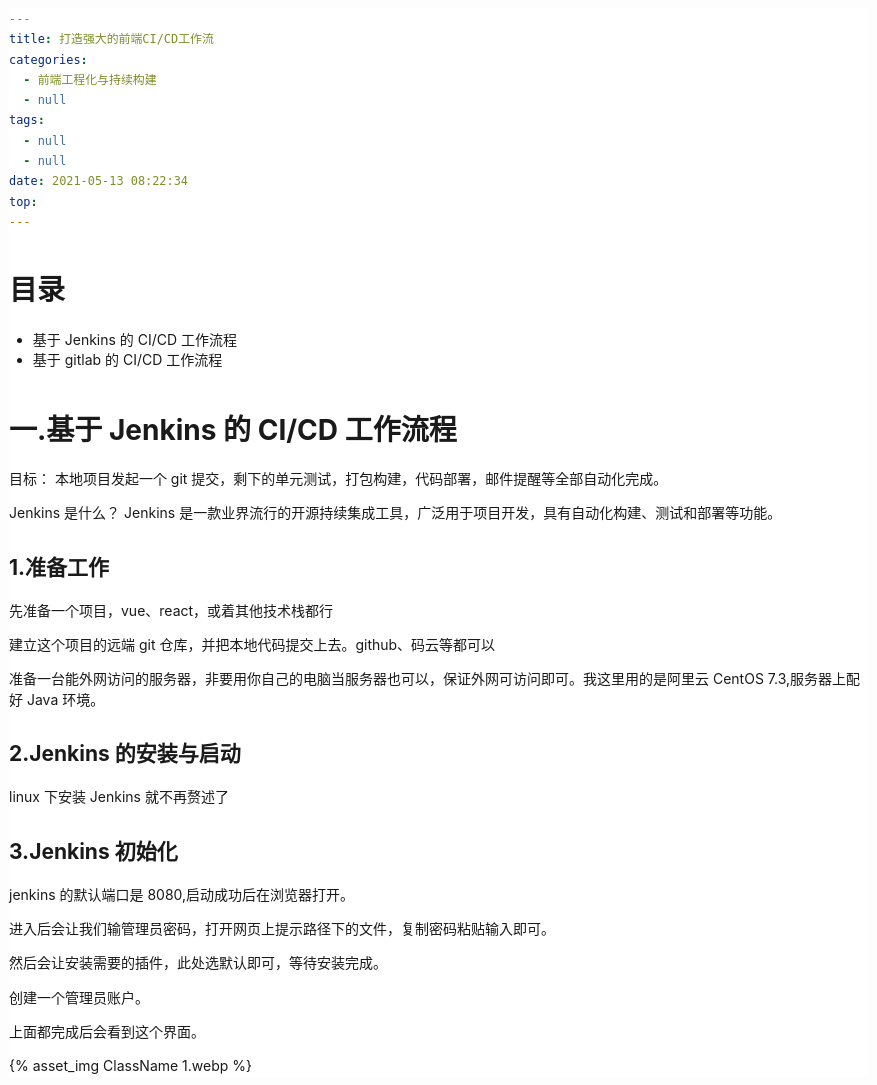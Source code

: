 ```yaml
---
title: 打造强大的前端CI/CD工作流
categories:
  - 前端工程化与持续构建
  - null
tags:
  - null
  - null
date: 2021-05-13 08:22:34
top:
---
```


# 目录

- 基于 Jenkins 的 CI/CD 工作流程
- 基于 gitlab 的 CI/CD 工作流程

# 一.基于 Jenkins 的 CI/CD 工作流程

目标：
本地项目发起一个 git 提交，剩下的单元测试，打包构建，代码部署，邮件提醒等全部自动化完成。

Jenkins 是什么？
Jenkins 是一款业界流行的开源持续集成工具，广泛用于项目开发，具有自动化构建、测试和部署等功能。

## 1.准备工作

先准备一个项目，vue、react，或着其他技术栈都行

建立这个项目的远端 git 仓库，并把本地代码提交上去。github、码云等都可以

准备一台能外网访问的服务器，非要用你自己的电脑当服务器也可以，保证外网可访问即可。我这里用的是阿里云 CentOS 7.3,服务器上配好 Java 环境。

## 2.Jenkins 的安装与启动

linux 下安装 Jenkins 就不再赘述了

## 3.Jenkins 初始化

jenkins 的默认端口是 8080,启动成功后在浏览器打开。

进入后会让我们输管理员密码，打开网页上提示路径下的文件，复制密码粘贴输入即可。

然后会让安装需要的插件，此处选默认即可，等待安装完成。

创建一个管理员账户。

上面都完成后会看到这个界面。

{% asset_img ClassName 1.webp %}

